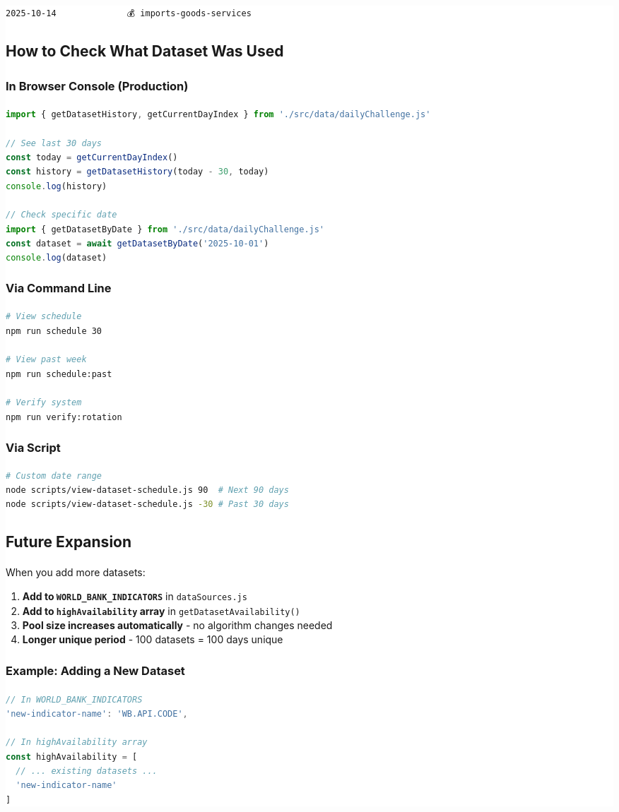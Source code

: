 ```
2025-10-14              💰 imports-goods-services
```

## How to Check What Dataset Was Used

### In Browser Console (Production)
```javascript
import { getDatasetHistory, getCurrentDayIndex } from './src/data/dailyChallenge.js'

// See last 30 days
const today = getCurrentDayIndex()
const history = getDatasetHistory(today - 30, today)
console.log(history)

// Check specific date
import { getDatasetByDate } from './src/data/dailyChallenge.js'
const dataset = await getDatasetByDate('2025-10-01')
console.log(dataset)
```

### Via Command Line
```bash
# View schedule
npm run schedule 30

# View past week
npm run schedule:past

# Verify system
npm run verify:rotation
```

### Via Script
```bash
# Custom date range
node scripts/view-dataset-schedule.js 90  # Next 90 days
node scripts/view-dataset-schedule.js -30 # Past 30 days
```

## Future Expansion

When you add more datasets:

1. **Add to `WORLD_BANK_INDICATORS`** in `dataSources.js`
2. **Add to `highAvailability` array** in `getDatasetAvailability()`
3. **Pool size increases automatically** - no algorithm changes needed
4. **Longer unique period** - 100 datasets = 100 days unique

### Example: Adding a New Dataset
```javascript
// In WORLD_BANK_INDICATORS
'new-indicator-name': 'WB.API.CODE',

// In highAvailability array
const highAvailability = [
  // ... existing datasets ...
  'new-indicator-name'
]
```
